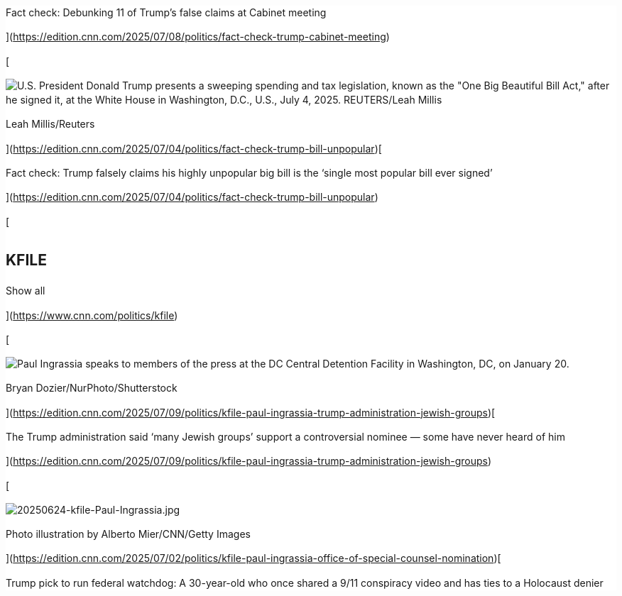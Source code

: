Fact check: Debunking 11 of Trump’s false claims at Cabinet meeting



](https://edition.cnn.com/2025/07/08/politics/fact-check-trump-cabinet-meeting)

[

![U.S. President Donald Trump presents a sweeping spending and tax legislation, known as the "One Big Beautiful Bill Act," after he signed it, at the White House in Washington, D.C., U.S., July 4, 2025. REUTERS/Leah Millis](https://media.cnn.com/api/v1/images/stellar/prod/2025-07-04t215949z-607649400-rc2xffapsdyr-rtrmadp-3-usa-trump.JPG?c=16x9&q=h_438,w_780,c_fill)

Leah Millis/Reuters



](https://edition.cnn.com/2025/07/04/politics/fact-check-trump-bill-unpopular)[

Fact check: Trump falsely claims his highly unpopular big bill is the ‘single most popular bill ever signed’



](https://edition.cnn.com/2025/07/04/politics/fact-check-trump-bill-unpopular)

[

## KFILE

Show all

](https://www.cnn.com/politics/kfile)

[

![Paul Ingrassia speaks to members of the press at the DC Central Detention Facility in Washington, DC, on January 20.](https://media.cnn.com/api/v1/images/stellar/prod/shutterstock-editorial-15110593s-1.jpg?c=16x9&q=h_438,w_780,c_fill)

Bryan Dozier/NurPhoto/Shutterstock



](https://edition.cnn.com/2025/07/09/politics/kfile-paul-ingrassia-trump-administration-jewish-groups)[

The Trump administration said ‘many Jewish groups’ support a controversial nominee — some have never heard of him



](https://edition.cnn.com/2025/07/09/politics/kfile-paul-ingrassia-trump-administration-jewish-groups)

[

![20250624-kfile-Paul-Ingrassia.jpg](https://media.cnn.com/api/v1/images/stellar/prod/20250624-kfile-paul-ingrassia.jpg?c=16x9&q=h_438,w_780,c_fill)

Photo illustration by Alberto Mier/CNN/Getty Images



](https://edition.cnn.com/2025/07/02/politics/kfile-paul-ingrassia-office-of-special-counsel-nomination)[

Trump pick to run federal watchdog: A 30-year-old who once shared a 9/11 conspiracy video and has ties to a Holocaust denier

